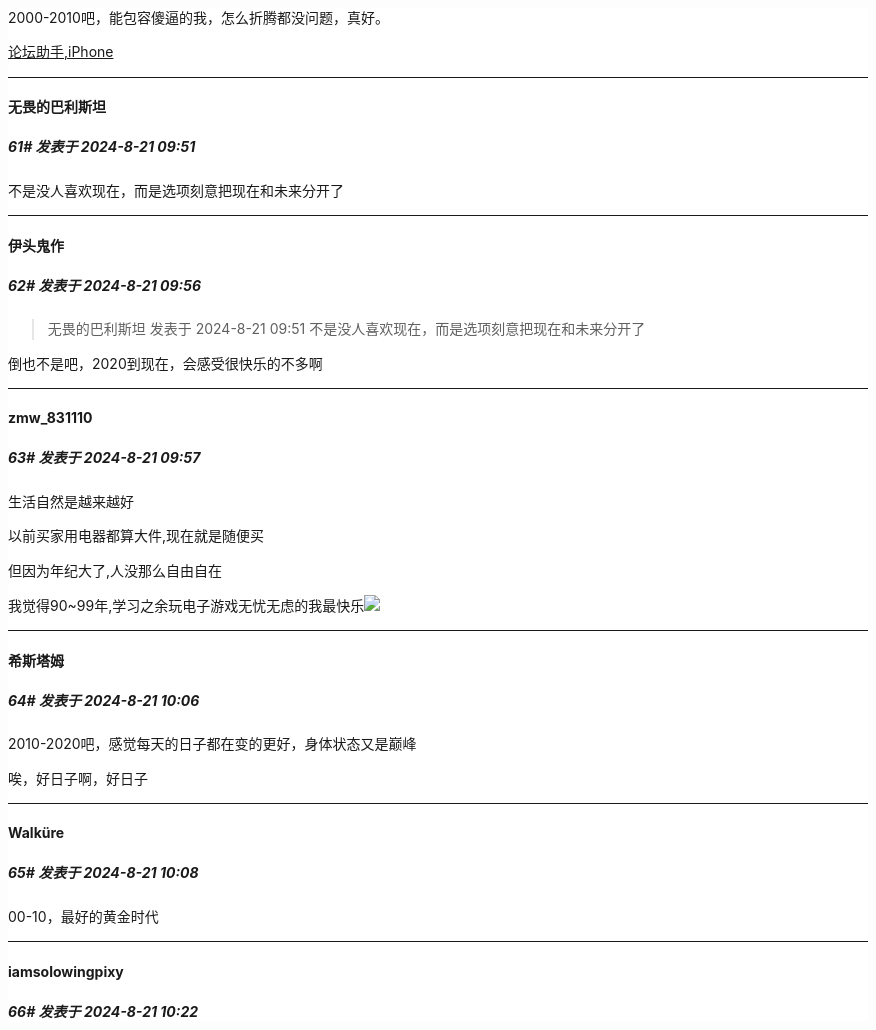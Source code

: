 2000-2010吧，能包容傻逼的我，怎么折腾都没问题，真好。

[论坛助手,iPhone](https://bbs.saraba1st.com/2b/forum.php?mod=viewthread&amp;tid=2029836)


*****

####  无畏的巴利斯坦  
##### 61#       发表于 2024-8-21 09:51

不是没人喜欢现在，而是选项刻意把现在和未来分开了


*****

####  伊头鬼作  
##### 62#       发表于 2024-8-21 09:56

<blockquote>无畏的巴利斯坦 发表于 2024-8-21 09:51
不是没人喜欢现在，而是选项刻意把现在和未来分开了</blockquote>
倒也不是吧，2020到现在，会感受很快乐的不多啊

*****

####  zmw_831110  
##### 63#       发表于 2024-8-21 09:57

生活自然是越来越好

以前买家用电器都算大件,现在就是随便买

但因为年纪大了,人没那么自由自在

我觉得90~99年,学习之余玩电子游戏无忧无虑的我最快乐<img src="https://static.saraba1st.com/image/smiley/face2017/037.png" referrerpolicy="no-referrer">


*****

####  希斯塔姆  
##### 64#       发表于 2024-8-21 10:06

2010-2020吧，感觉每天的日子都在变的更好，身体状态又是巅峰

唉，好日子啊，好日子

*****

####  Walküre  
##### 65#       发表于 2024-8-21 10:08

00-10，最好的黄金时代


*****

####  iamsolowingpixy  
##### 66#       发表于 2024-8-21 10:22
